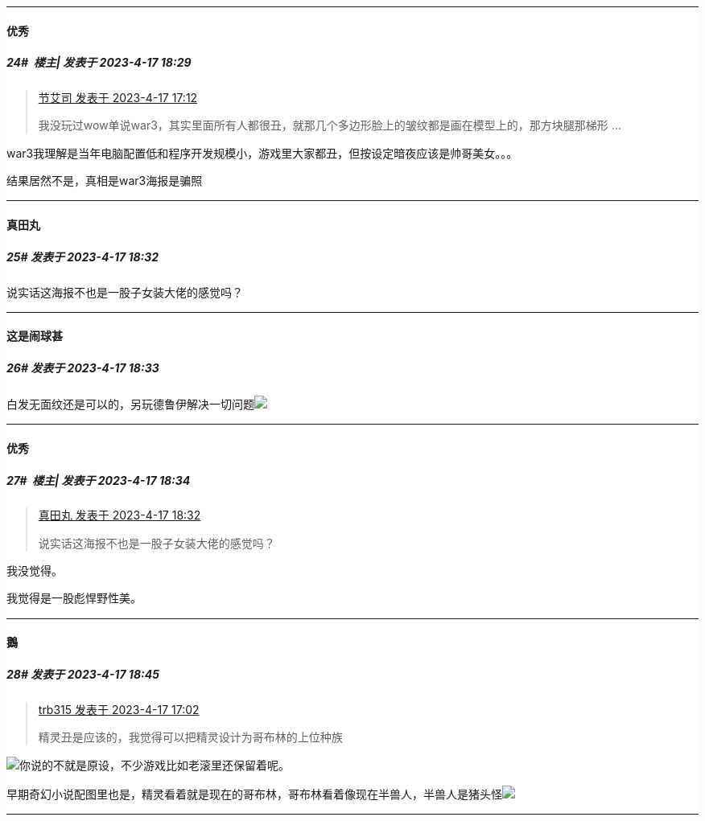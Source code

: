 *****

####  优秀  
##### 24#         楼主| 发表于 2023-4-17 18:29

<blockquote><a href="httphttps://bbs.saraba1st.com/2b/forum.php?mod=redirect&amp;goto=findpost&amp;pid=60493663&amp;ptid=2129247" target="_blank">节艾司 发表于 2023-4-17 17:12</a>

我没玩过wow单说war3，其实里面所有人都很丑，就那几个多边形脸上的皱纹都是画在模型上的，那方块腿那梯形 ...</blockquote>
war3我理解是当年电脑配置低和程序开发规模小，游戏里大家都丑，但按设定暗夜应该是帅哥美女。。。

结果居然不是，真相是war3海报是骗照

*****

####  真田丸  
##### 25#       发表于 2023-4-17 18:32

说实话这海报不也是一股子女装大佬的感觉吗？

*****

####  这是闹球甚  
##### 26#       发表于 2023-4-17 18:33

白发无面纹还是可以的，另玩德鲁伊解决一切问题<img src="https://static.saraba1st.com/image/smiley/face2017/067.png" referrerpolicy="no-referrer">

*****

####  优秀  
##### 27#         楼主| 发表于 2023-4-17 18:34

<blockquote><a href="httphttps://bbs.saraba1st.com/2b/forum.php?mod=redirect&amp;goto=findpost&amp;pid=60494820&amp;ptid=2129247" target="_blank">真田丸 发表于 2023-4-17 18:32</a>

说实话这海报不也是一股子女装大佬的感觉吗？</blockquote>
我没觉得。

我觉得是一股彪悍野性美。

*****

####  鵝  
##### 28#       发表于 2023-4-17 18:45

<blockquote><a href="httphttps://bbs.saraba1st.com/2b/forum.php?mod=redirect&amp;goto=findpost&amp;pid=60493488&amp;ptid=2129247" target="_blank">trb315 发表于 2023-4-17 17:02</a>

精灵丑是应该的，我觉得可以把精灵设计为哥布林的上位种族</blockquote>
<img src="https://static.saraba1st.com/image/smiley/face2017/067.png" referrerpolicy="no-referrer">你说的不就是原设，不少游戏比如老滚里还保留着呢。

早期奇幻小说配图里也是，精灵看着就是现在的哥布林，哥布林看着像现在半兽人，半兽人是猪头怪<img src="https://static.saraba1st.com/image/smiley/face2017/053.png" referrerpolicy="no-referrer">

*****
